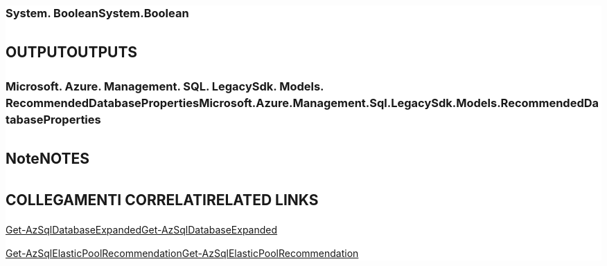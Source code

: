 ### <span data-ttu-id="225db-140">System. Boolean</span><span class="sxs-lookup"><span data-stu-id="225db-140">System.Boolean</span></span>

## <span data-ttu-id="225db-141">OUTPUT</span><span class="sxs-lookup"><span data-stu-id="225db-141">OUTPUTS</span></span>

### <span data-ttu-id="225db-142">Microsoft. Azure. Management. SQL. LegacySdk. Models. RecommendedDatabaseProperties</span><span class="sxs-lookup"><span data-stu-id="225db-142">Microsoft.Azure.Management.Sql.LegacySdk.Models.RecommendedDatabaseProperties</span></span>

## <span data-ttu-id="225db-143">Note</span><span class="sxs-lookup"><span data-stu-id="225db-143">NOTES</span></span>

## <span data-ttu-id="225db-144">COLLEGAMENTI CORRELATI</span><span class="sxs-lookup"><span data-stu-id="225db-144">RELATED LINKS</span></span>

[<span data-ttu-id="225db-145">Get-AzSqlDatabaseExpanded</span><span class="sxs-lookup"><span data-stu-id="225db-145">Get-AzSqlDatabaseExpanded</span></span>](./Get-AzSqlDatabaseExpanded.md)

[<span data-ttu-id="225db-146">Get-AzSqlElasticPoolRecommendation</span><span class="sxs-lookup"><span data-stu-id="225db-146">Get-AzSqlElasticPoolRecommendation</span></span>](./Get-AzSqlElasticPoolRecommendation.md)


